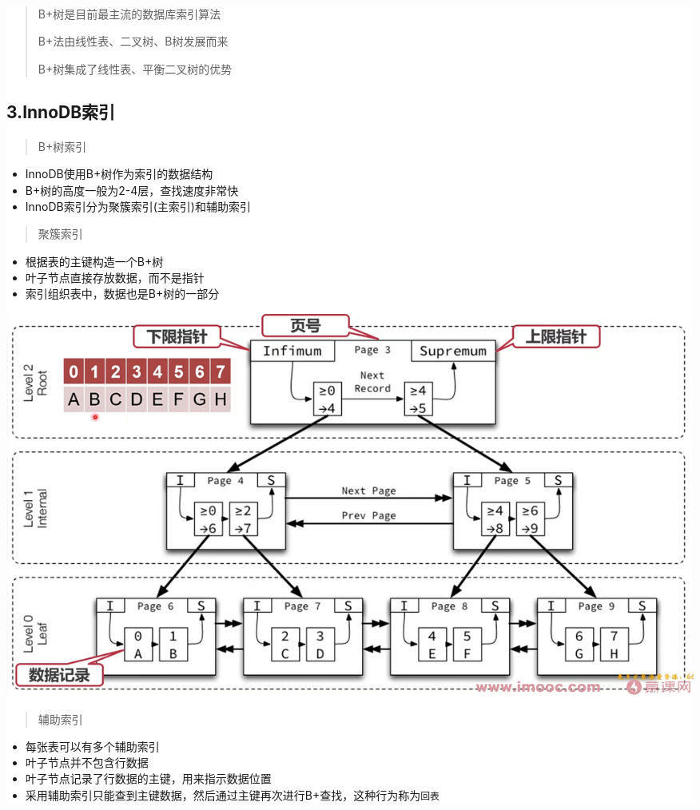 > B+树是目前最主流的数据库索引算法
>
> B+法由线性表、二叉树、B树发展而来
>
> B+树集成了线性表、平衡二叉树的优势





## 3.InnoDB索引 

> B+树索引

- InnoDB使用B+树作为索引的数据结构
- B+树的高度一般为2-4层，查找速度非常快
- InnoDB索引分为聚簇索引(主索引)和辅助索引



> 聚簇索引

- 根据表的主键构造一个B+树
- 叶子节点直接存放数据，而不是指针
- 索引组织表中，数据也是B+树的一部分

![image-20221108154003092](./image/w6sgo7.png)



> 辅助索引

- 每张表可以有多个辅助索引
- 叶子节点并不包含行数据
- 叶子节点记录了行数据的主键，用来指示数据位置
- 采用辅助索引只能查到主键数据，然后通过主键再次进行B+查找，这种行为称为`回表`

